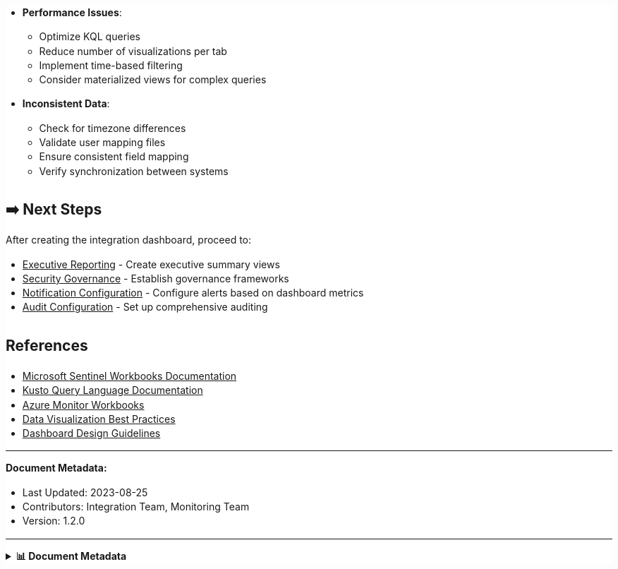 - **Performance Issues**:
  - Optimize KQL queries
  - Reduce number of visualizations per tab
  - Implement time-based filtering
  - Consider materialized views for complex queries

- **Inconsistent Data**:
  - Check for timezone differences
  - Validate user mapping files
  - Ensure consistent field mapping
  - Verify synchronization between systems

## ➡️ Next Steps

After creating the integration dashboard, proceed to:

- [Executive Reporting](./executive-dashboard.md) - Create executive summary views
- [Security Governance](./security-governance.md) - Establish governance frameworks
- [Notification Configuration](./notifications.md) - Configure alerts based on dashboard metrics
- [Audit Configuration](./audit-setup.md) - Set up comprehensive auditing

## References

- [Microsoft Sentinel Workbooks Documentation](https://docs.microsoft.com/en-us/azure/sentinel/monitor-your-data)
- [Kusto Query Language Documentation](https://docs.microsoft.com/en-us/azure/data-explorer/kusto/query/)
- [Azure Monitor Workbooks](https://docs.microsoft.com/en-us/azure/azure-monitor/visualize/workbooks-overview)
- [Data Visualization Best Practices](https://docs.microsoft.com/en-us/power-bi/fundamentals/desktop-accessibility-creating-reports)
- [Dashboard Design Guidelines](https://docs.microsoft.com/en-us/azure/architecture/best-practices/monitoring)

---

**Document Metadata:**
- Last Updated: 2023-08-25
- Contributors: Integration Team, Monitoring Team
- Version: 1.2.0 
---

<details><summary><strong>📊 Document Metadata</strong></summary></details>
